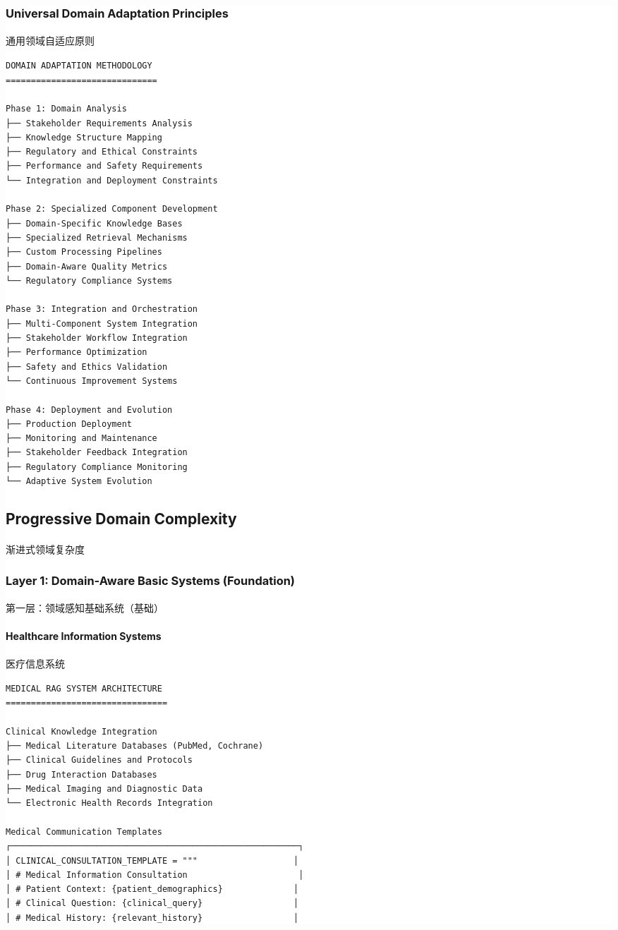 ### Universal Domain Adaptation Principles
通用领域自适应原则

```
DOMAIN ADAPTATION METHODOLOGY
==============================

Phase 1: Domain Analysis
├── Stakeholder Requirements Analysis
├── Knowledge Structure Mapping
├── Regulatory and Ethical Constraints
├── Performance and Safety Requirements
└── Integration and Deployment Constraints

Phase 2: Specialized Component Development
├── Domain-Specific Knowledge Bases
├── Specialized Retrieval Mechanisms
├── Custom Processing Pipelines
├── Domain-Aware Quality Metrics
└── Regulatory Compliance Systems

Phase 3: Integration and Orchestration
├── Multi-Component System Integration
├── Stakeholder Workflow Integration
├── Performance Optimization
├── Safety and Ethics Validation
└── Continuous Improvement Systems

Phase 4: Deployment and Evolution
├── Production Deployment
├── Monitoring and Maintenance
├── Stakeholder Feedback Integration
├── Regulatory Compliance Monitoring
└── Adaptive System Evolution
```

## Progressive Domain Complexity
渐进式领域复杂度

### Layer 1: Domain-Aware Basic Systems (Foundation)
第一层：领域感知基础系统（基础）

#### Healthcare Information Systems
医疗信息系统

```
MEDICAL RAG SYSTEM ARCHITECTURE
================================

Clinical Knowledge Integration
├── Medical Literature Databases (PubMed, Cochrane)
├── Clinical Guidelines and Protocols
├── Drug Interaction Databases
├── Medical Imaging and Diagnostic Data
└── Electronic Health Records Integration

Medical Communication Templates
┌─────────────────────────────────────────────────────────┐
│ CLINICAL_CONSULTATION_TEMPLATE = """                   │
│ # Medical Information Consultation                      │
│ # Patient Context: {patient_demographics}              │
│ # Clinical Question: {clinical_query}                  │
│ # Medical History: {relevant_history}                  │
```